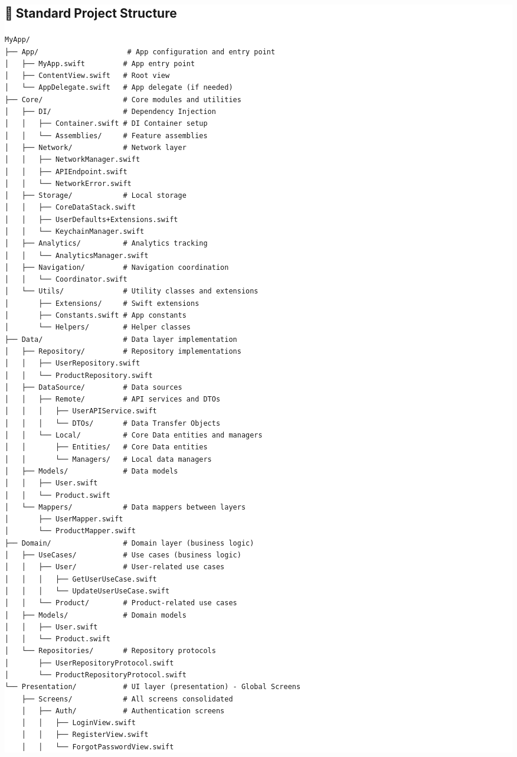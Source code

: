 
## 📁 Standard Project Structure

```
MyApp/
├── App/                     # App configuration and entry point
│   ├── MyApp.swift         # App entry point
│   ├── ContentView.swift   # Root view
│   └── AppDelegate.swift   # App delegate (if needed)
├── Core/                   # Core modules and utilities
│   ├── DI/                 # Dependency Injection
│   │   ├── Container.swift # DI Container setup
│   │   └── Assemblies/     # Feature assemblies
│   ├── Network/            # Network layer
│   │   ├── NetworkManager.swift
│   │   ├── APIEndpoint.swift
│   │   └── NetworkError.swift
│   ├── Storage/            # Local storage
│   │   ├── CoreDataStack.swift
│   │   ├── UserDefaults+Extensions.swift
│   │   └── KeychainManager.swift
│   ├── Analytics/          # Analytics tracking
│   │   └── AnalyticsManager.swift
│   ├── Navigation/         # Navigation coordination
│   │   └── Coordinator.swift
│   └── Utils/              # Utility classes and extensions
│       ├── Extensions/     # Swift extensions
│       ├── Constants.swift # App constants
│       └── Helpers/        # Helper classes
├── Data/                   # Data layer implementation
│   ├── Repository/         # Repository implementations
│   │   ├── UserRepository.swift
│   │   └── ProductRepository.swift
│   ├── DataSource/         # Data sources
│   │   ├── Remote/         # API services and DTOs
│   │   │   ├── UserAPIService.swift
│   │   │   └── DTOs/       # Data Transfer Objects
│   │   └── Local/          # Core Data entities and managers
│   │       ├── Entities/   # Core Data entities
│   │       └── Managers/   # Local data managers
│   ├── Models/             # Data models
│   │   ├── User.swift
│   │   └── Product.swift
│   └── Mappers/            # Data mappers between layers
│       ├── UserMapper.swift
│       └── ProductMapper.swift
├── Domain/                 # Domain layer (business logic)
│   ├── UseCases/           # Use cases (business logic)
│   │   ├── User/           # User-related use cases
│   │   │   ├── GetUserUseCase.swift
│   │   │   └── UpdateUserUseCase.swift
│   │   └── Product/        # Product-related use cases
│   ├── Models/             # Domain models
│   │   ├── User.swift
│   │   └── Product.swift
│   └── Repositories/       # Repository protocols
│       ├── UserRepositoryProtocol.swift
│       └── ProductRepositoryProtocol.swift
└── Presentation/           # UI layer (presentation) - Global Screens
    ├── Screens/            # All screens consolidated
    │   ├── Auth/           # Authentication screens
    │   │   ├── LoginView.swift
    │   │   ├── RegisterView.swift
    │   │   └── ForgotPasswordView.swift
```